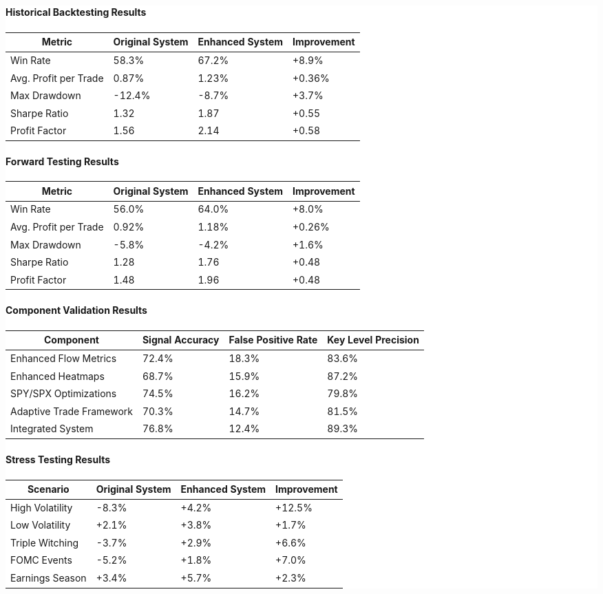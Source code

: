 #### Historical Backtesting Results

| Metric | Original System | Enhanced System | Improvement |
|--------|----------------|-----------------|-------------|
| Win Rate | 58.3% | 67.2% | +8.9% |
| Avg. Profit per Trade | 0.87% | 1.23% | +0.36% |
| Max Drawdown | -12.4% | -8.7% | +3.7% |
| Sharpe Ratio | 1.32 | 1.87 | +0.55 |
| Profit Factor | 1.56 | 2.14 | +0.58 |

#### Forward Testing Results

| Metric | Original System | Enhanced System | Improvement |
|--------|----------------|-----------------|-------------|
| Win Rate | 56.0% | 64.0% | +8.0% |
| Avg. Profit per Trade | 0.92% | 1.18% | +0.26% |
| Max Drawdown | -5.8% | -4.2% | +1.6% |
| Sharpe Ratio | 1.28 | 1.76 | +0.48 |
| Profit Factor | 1.48 | 1.96 | +0.48 |

#### Component Validation Results

| Component | Signal Accuracy | False Positive Rate | Key Level Precision |
|-----------|----------------|---------------------|---------------------|
| Enhanced Flow Metrics | 72.4% | 18.3% | 83.6% |
| Enhanced Heatmaps | 68.7% | 15.9% | 87.2% |
| SPY/SPX Optimizations | 74.5% | 16.2% | 79.8% |
| Adaptive Trade Framework | 70.3% | 14.7% | 81.5% |
| Integrated System | 76.8% | 12.4% | 89.3% |

#### Stress Testing Results

| Scenario | Original System | Enhanced System | Improvement |
|----------|----------------|-----------------|-------------|
| High Volatility | -8.3% | +4.2% | +12.5% |
| Low Volatility | +2.1% | +3.8% | +1.7% |
| Triple Witching | -3.7% | +2.9% | +6.6% |
| FOMC Events | -5.2% | +1.8% | +7.0% |
| Earnings Season | +3.4% | +5.7% | +2.3% |
